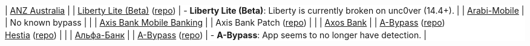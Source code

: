 | [ANZ Australia](https://apps.apple.com/au/app/anz-australia/id870929663)                                                      |                                  | [Liberty Lite (Beta)](https://bypass.beerpsi.me/#/tools/tweaks?id=liberty-lite-beta) ([repo](https://beerpsi.me/sharerepo/?repo=https://ryleyangus.com/repo))                                                                                                                                                                                                                                                                                                                                                                                                              | - **Liberty Lite (Beta)**: Liberty is currently broken on unc0ver (14.4+).                                                                                                                                                                                                                                                                                                                                                                             |
| [Arabi-Mobile](https://apps.apple.com/jo/app/arabi-mobile/id1387380275)                                                       |                                  | No known bypass                                                                                                                                                                                                                                                                                                                                                                                                                                                                                                                                                            |                                                                                                                                                                                                                                                                                                                                                                                                                                                        |
| [Axis Bank Mobile Banking](https://apps.apple.com/in/app/axis-bank-mobile-banking/id699582556)                                |                                  | Axis Bank Patch ([repo](https://beerpsi.me/sharerepo/?repo=https://bypass.beerpsi.me/repo))                                                                                                                                                                                                                                                                                                                                                                                                                                                                                |                                                                                                                                                                                                                                                                                                                                                                                                                                                        |
| [Axos Bank](https://apps.apple.com/us/app/axos-bank-r/id1396586421)                                                           |                                  | [A-Bypass](https://bypass.beerpsi.me/#/tools/tweaks?id=a-bypass) ([repo](https://beerpsi.me/sharerepo/?repo=https://repo.co.kr))<br>[Hestia](https://bypass.beerpsi.me/#/tools/tweaks?id=hestia) ([repo](https://beerpsi.me/sharerepo/?repo=https://repo.packix.com))                                                                                                                                                                                                                                                                                                      |                                                                                                                                                                                                                                                                                                                                                                                                                                                        |
| [Aльфа-Банк](https://apps.apple.com/us/app/%D0%B0%D0%BB%D1%8C%D1%84%D0%B0-%D0%B1%D0%B0%D0%BD%D0%BA/id353127685)               |                                  | [A-Bypass](https://bypass.beerpsi.me/#/tools/tweaks?id=a-bypass) ([repo](https://beerpsi.me/sharerepo/?repo=https://repo.co.kr))                                                                                                                                                                                                                                                                                                                                                                                                                                           | - **A-Bypass**: App seems to no longer have detection.                                                                                                                                                                                                                                                                                                                                                                                                 |